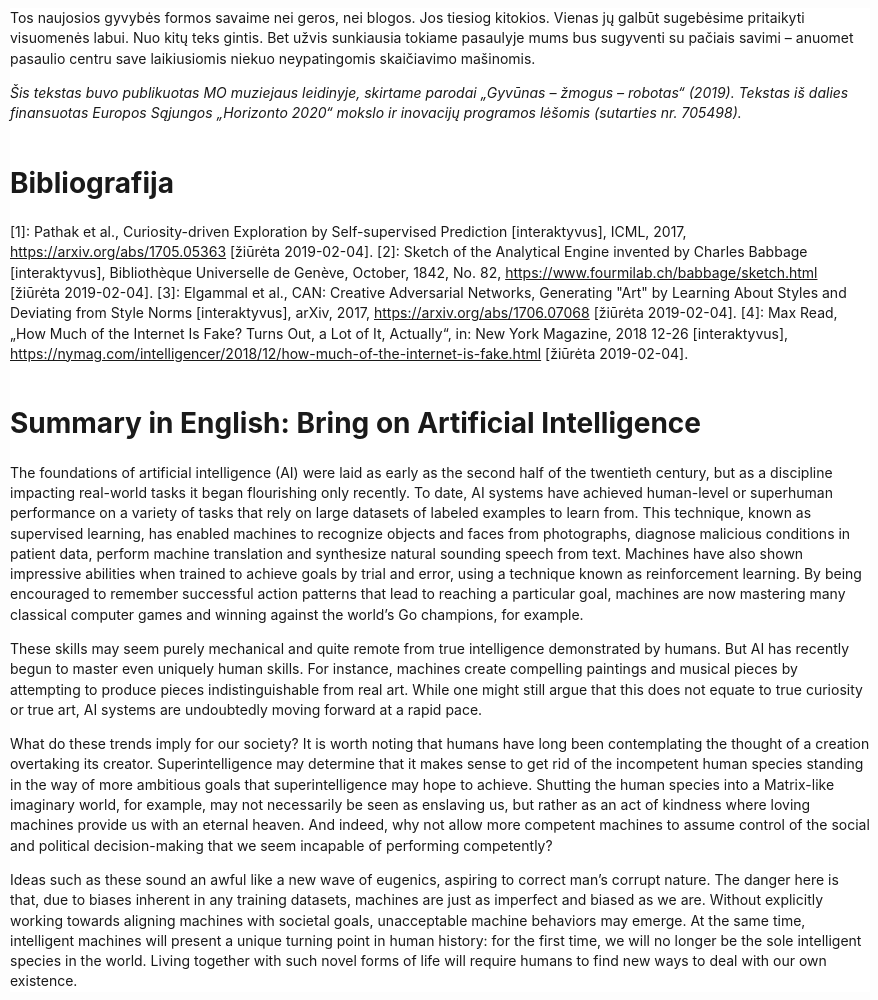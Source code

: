 Tos naujosios gyvybės formos savaime nei geros, nei blogos. Jos tiesiog kitokios. Vienas jų galbūt sugebėsime pritaikyti visuomenės labui. Nuo kitų teks gintis. Bet užvis sunkiausia tokiame pasaulyje mums bus sugyventi su pačiais savimi – anuomet pasaulio centru save laikiusiomis niekuo neypatingomis skaičiavimo mašinomis.

*Šis tekstas buvo publikuotas MO muziejaus leidinyje, skirtame parodai „Gyvūnas – žmogus – robotas“ (2019). Tekstas iš dalies finansuotas Europos Sąjungos „Horizonto 2020“ mokslo ir inovacijų programos lėšomis (sutarties nr. 705498).*

# Bibliografija

[1]: Pathak et al., Curiosity-driven Exploration by Self-supervised Prediction [interaktyvus], ICML, 2017, https://arxiv.org/abs/1705.05363 [žiūrėta 2019-02-04].
[2]: Sketch of the Analytical Engine invented by Charles Babbage [interaktyvus], Bibliothèque Universelle de Genève, October, 1842, No. 82, https://www.fourmilab.ch/babbage/sketch.html [žiūrėta 2019-02-04].
[3]: Elgammal et al., CAN: Creative Adversarial Networks, Generating "Art" by Learning About Styles and Deviating from Style Norms [interaktyvus], arXiv, 2017, https://arxiv.org/abs/1706.07068 [žiūrėta 2019-02-04].
[4]: Max Read, „How Much of the Internet Is Fake? Turns Out, a Lot of It, Actually“, in: New York Magazine, 2018 12-26 [interaktyvus], https://nymag.com/intelligencer/2018/12/how-much-of-the-internet-is-fake.html [žiūrėta 2019-02-04].

# Summary in English: Bring on Artificial Intelligence

The foundations of artificial intelligence (AI) were laid as early as the second half of the twentieth century, but as a discipline impacting real-world tasks it began flourishing only recently. To date, AI systems have achieved human-level or superhuman performance on a variety of tasks that rely on large datasets of labeled examples to learn from. This technique, known as supervised learning, has enabled machines to recognize objects and faces from photographs, diagnose malicious conditions in patient data, perform machine translation and synthesize natural sounding speech from text. Machines have also shown impressive abilities when trained to achieve goals by trial and error, using a technique known as reinforcement learning. By being encouraged to remember successful action patterns that lead to reaching a particular goal, machines are now mastering many classical computer games and winning against the world’s Go champions, for example.

These skills may seem purely mechanical and quite remote from true intelligence demonstrated by humans. But AI has recently begun to master even uniquely human skills. For instance, machines create compelling paintings and musical pieces by attempting to produce pieces indistinguishable from real art. While one might still argue that this does not equate to true curiosity or true art, AI systems are undoubtedly moving forward at a rapid pace.

What do these trends imply for our society? It is worth noting that humans have long been contemplating the thought of a creation overtaking its creator. Superintelligence may determine that it makes sense to get rid of the incompetent human species standing in the way of more ambitious goals that superintelligence may hope to achieve. Shutting the human species into a Matrix-like imaginary world, for example, may not necessarily be seen as enslaving us, but rather as an act of kindness where loving machines provide us with an eternal heaven. And indeed, why not allow more competent machines to assume control of the social and political decision-making that we seem incapable of performing competently?

Ideas such as these sound an awful like a new wave of eugenics, aspiring to correct man’s corrupt nature. The danger here is that, due to biases inherent in any training datasets, machines are just as imperfect and biased as we are. Without explicitly working towards aligning machines with societal goals, unacceptable machine behaviors may emerge. At the same time, intelligent machines will present a unique turning point in human history: for the first time, we will no longer be the sole intelligent species in the world. Living together with such novel forms of life will require humans to find new ways to deal with our own existence.
